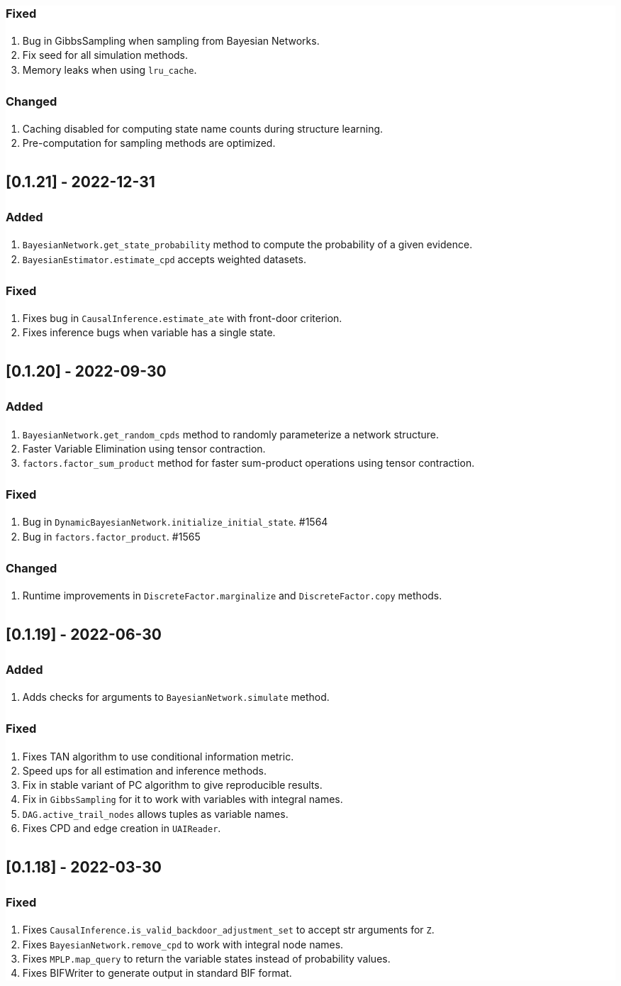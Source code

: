 ### Fixed
1. Bug in GibbsSampling when sampling from Bayesian Networks.
2. Fix seed for all simulation methods.
3. Memory leaks when using `lru_cache`.

### Changed
1. Caching disabled for computing state name counts during structure learning.
2. Pre-computation for sampling methods are optimized.

## [0.1.21] - 2022-12-31
### Added
1. `BayesianNetwork.get_state_probability` method to compute the probability of a given evidence.
2. `BayesianEstimator.estimate_cpd` accepts weighted datasets.

### Fixed
1. Fixes bug in `CausalInference.estimate_ate` with front-door criterion.
2. Fixes inference bugs when variable has a single state.

## [0.1.20] - 2022-09-30
### Added
1. `BayesianNetwork.get_random_cpds` method to randomly parameterize a network structure.
2. Faster Variable Elimination using tensor contraction.
3. `factors.factor_sum_product` method for faster sum-product operations using tensor contraction.

### Fixed
1. Bug in `DynamicBayesianNetwork.initialize_initial_state`. #1564
2. Bug in `factors.factor_product`. #1565

### Changed
1. Runtime improvements in `DiscreteFactor.marginalize` and `DiscreteFactor.copy` methods.

## [0.1.19] - 2022-06-30
### Added
1. Adds checks for arguments to `BayesianNetwork.simulate` method.

### Fixed
1. Fixes TAN algorithm to use conditional information metric.
2. Speed ups for all estimation and inference methods.
3. Fix in stable variant of PC algorithm to give reproducible results.
4. Fix in `GibbsSampling` for it to work with variables with integral names.
5. `DAG.active_trail_nodes` allows tuples as variable names.
6. Fixes CPD and edge creation in `UAIReader`.

## [0.1.18] - 2022-03-30
### Fixed
1. Fixes `CausalInference.is_valid_backdoor_adjustment_set` to accept str arguments for `Z`.
2. Fixes `BayesianNetwork.remove_cpd` to work with integral node names.
3. Fixes `MPLP.map_query` to return the variable states instead of probability values.
4. Fixes BIFWriter to generate output in standard BIF format.
